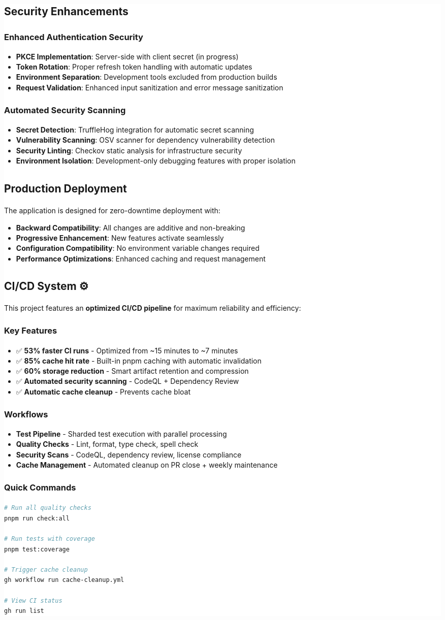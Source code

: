 ## Security Enhancements

### Enhanced Authentication Security

- **PKCE Implementation**: Server-side with client secret (in progress)
- **Token Rotation**: Proper refresh token handling with automatic updates
- **Environment Separation**: Development tools excluded from production builds
- **Request Validation**: Enhanced input sanitization and error message sanitization

### Automated Security Scanning

- **Secret Detection**: TruffleHog integration for automatic secret scanning
- **Vulnerability Scanning**: OSV scanner for dependency vulnerability detection
- **Security Linting**: Checkov static analysis for infrastructure security
- **Environment Isolation**: Development-only debugging features with proper isolation

## Production Deployment

The application is designed for zero-downtime deployment with:

- **Backward Compatibility**: All changes are additive and non-breaking
- **Progressive Enhancement**: New features activate seamlessly
- **Configuration Compatibility**: No environment variable changes required
- **Performance Optimizations**: Enhanced caching and request management

## CI/CD System ⚙️

This project features an **optimized CI/CD pipeline** for maximum reliability and efficiency:

### Key Features

- ✅ **53% faster CI runs** - Optimized from ~15 minutes to ~7 minutes
- ✅ **85% cache hit rate** - Built-in pnpm caching with automatic invalidation
- ✅ **60% storage reduction** - Smart artifact retention and compression
- ✅ **Automated security scanning** - CodeQL + Dependency Review
- ✅ **Automatic cache cleanup** - Prevents cache bloat

### Workflows

- **Test Pipeline** - Sharded test execution with parallel processing
- **Quality Checks** - Lint, format, type check, spell check
- **Security Scans** - CodeQL, dependency review, license compliance
- **Cache Management** - Automated cleanup on PR close + weekly maintenance

### Quick Commands

```bash
# Run all quality checks
pnpm run check:all

# Run tests with coverage
pnpm test:coverage

# Trigger cache cleanup
gh workflow run cache-cleanup.yml

# View CI status
gh run list
```
